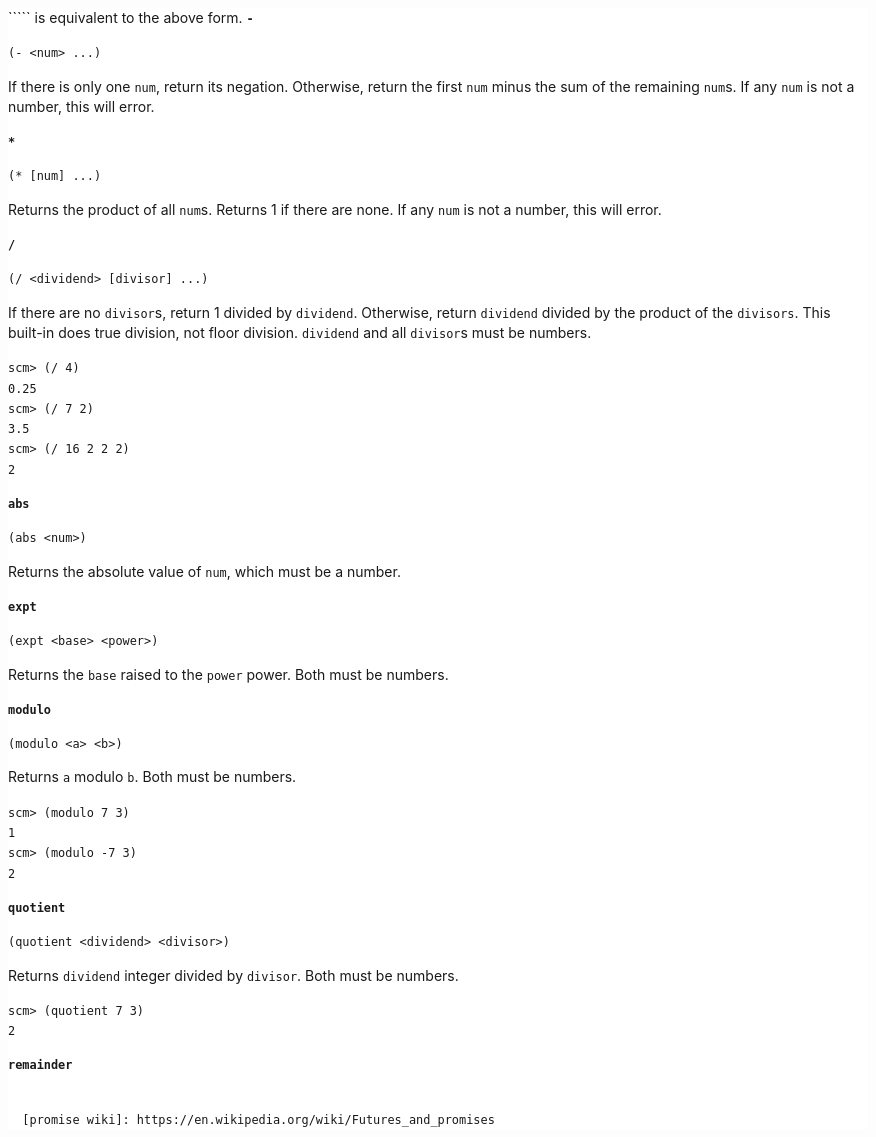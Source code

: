 ```<expression>`` is equivalent to the above form.
<a class='builtin-header' id='-'>**`-`**</a>

    (- <num> ...)

If there is only one `num`, return its negation. Otherwise, return the first
`num` minus the sum of the remaining `num`s. If any `num` is not a number, this
will error.

<a class='builtin-header' id='*'>**`*`**</a>

    (* [num] ...)

Returns the product of all `num`s. Returns 1 if there are none. If any `num` is
not a number, this will error.

<a class='builtin-header' id='/'>**`/`**</a>

    (/ <dividend> [divisor] ...)

If there are no `divisor`s, return 1 divided by `dividend`. Otherwise, return
`dividend` divided by the product of the `divisors`. This built-in does true
division, not floor division. `dividend` and all `divisor`s must be numbers.

    scm> (/ 4)
    0.25
    scm> (/ 7 2)
    3.5
    scm> (/ 16 2 2 2)
    2

<a class='builtin-header' id='abs'>**`abs`**</a>

    (abs <num>)

Returns the absolute value of `num`, which must be a number.

<a class='builtin-header' id='expt'>**`expt`**</a>

    (expt <base> <power>)

Returns the `base` raised to the `power` power. Both must be numbers.

<a class='builtin-header' id='modulo'>**`modulo`**</a>

    (modulo <a> <b>)

Returns `a` modulo `b`. Both must be numbers.

    scm> (modulo 7 3)
    1
    scm> (modulo -7 3)
    2

<a class='builtin-header' id='quotient'>**`quotient`**</a>

    (quotient <dividend> <divisor>)

Returns `dividend` integer divided by `divisor`. Both must be numbers.

    scm> (quotient 7 3)
    2

<a class='builtin-header' id='remainder'>**`remainder`**</a>
```

  [promise wiki]: https://en.wikipedia.org/wiki/Futures_and_promises